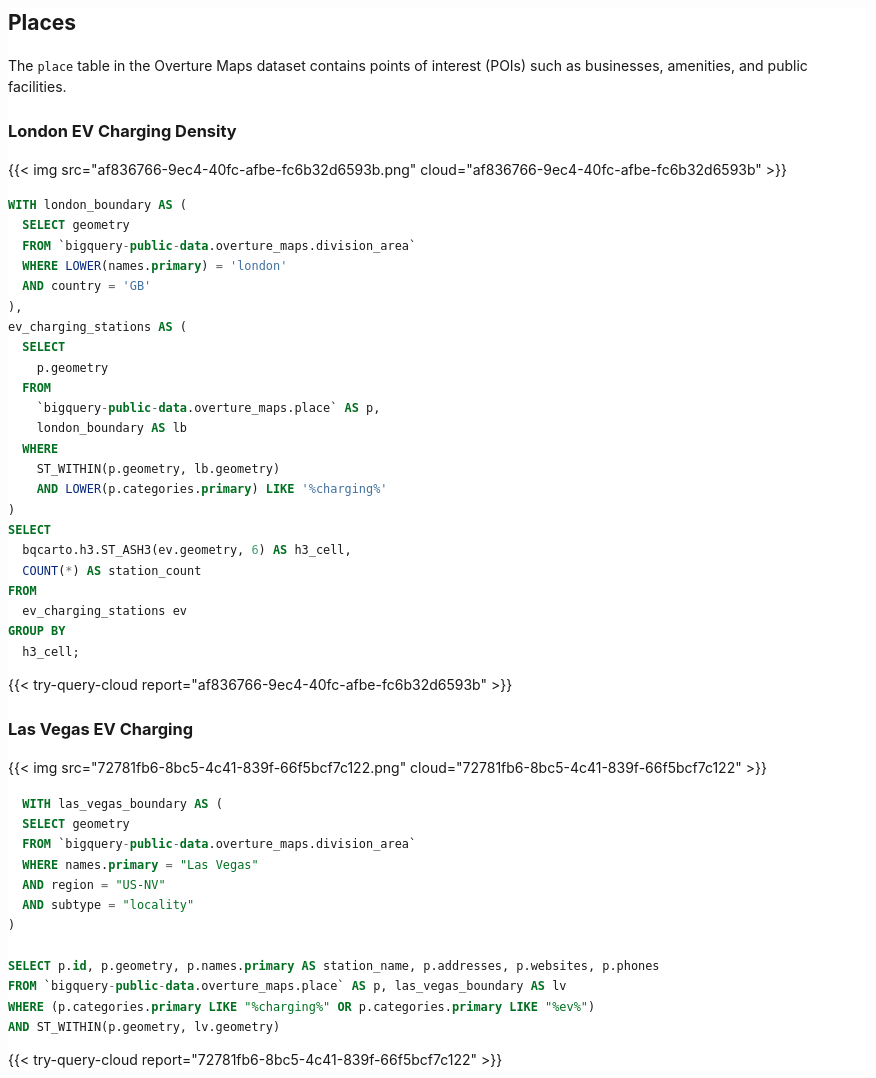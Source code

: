 ## Places

The `place` table in the Overture Maps dataset contains points of interest (POIs) such as businesses, amenities, and public facilities.


### London EV Charging Density

{{< img src="af836766-9ec4-40fc-afbe-fc6b32d6593b.png" cloud="af836766-9ec4-40fc-afbe-fc6b32d6593b" >}}

```sql
WITH london_boundary AS (
  SELECT geometry
  FROM `bigquery-public-data.overture_maps.division_area`
  WHERE LOWER(names.primary) = 'london'
  AND country = 'GB'
),
ev_charging_stations AS (
  SELECT
    p.geometry
  FROM
    `bigquery-public-data.overture_maps.place` AS p,
    london_boundary AS lb
  WHERE
    ST_WITHIN(p.geometry, lb.geometry)
    AND LOWER(p.categories.primary) LIKE '%charging%'
)
SELECT
  bqcarto.h3.ST_ASH3(ev.geometry, 6) AS h3_cell,
  COUNT(*) AS station_count
FROM
  ev_charging_stations ev
GROUP BY
  h3_cell;

```
{{< try-query-cloud report="af836766-9ec4-40fc-afbe-fc6b32d6593b" >}}

### Las Vegas EV Charging


{{< img src="72781fb6-8bc5-4c41-839f-66f5bcf7c122.png" cloud="72781fb6-8bc5-4c41-839f-66f5bcf7c122" >}}

```sql
  WITH las_vegas_boundary AS (
  SELECT geometry
  FROM `bigquery-public-data.overture_maps.division_area`
  WHERE names.primary = "Las Vegas"
  AND region = "US-NV"
  AND subtype = "locality"
)

SELECT p.id, p.geometry, p.names.primary AS station_name, p.addresses, p.websites, p.phones
FROM `bigquery-public-data.overture_maps.place` AS p, las_vegas_boundary AS lv
WHERE (p.categories.primary LIKE "%charging%" OR p.categories.primary LIKE "%ev%")
AND ST_WITHIN(p.geometry, lv.geometry)
```
{{< try-query-cloud report="72781fb6-8bc5-4c41-839f-66f5bcf7c122" >}}

